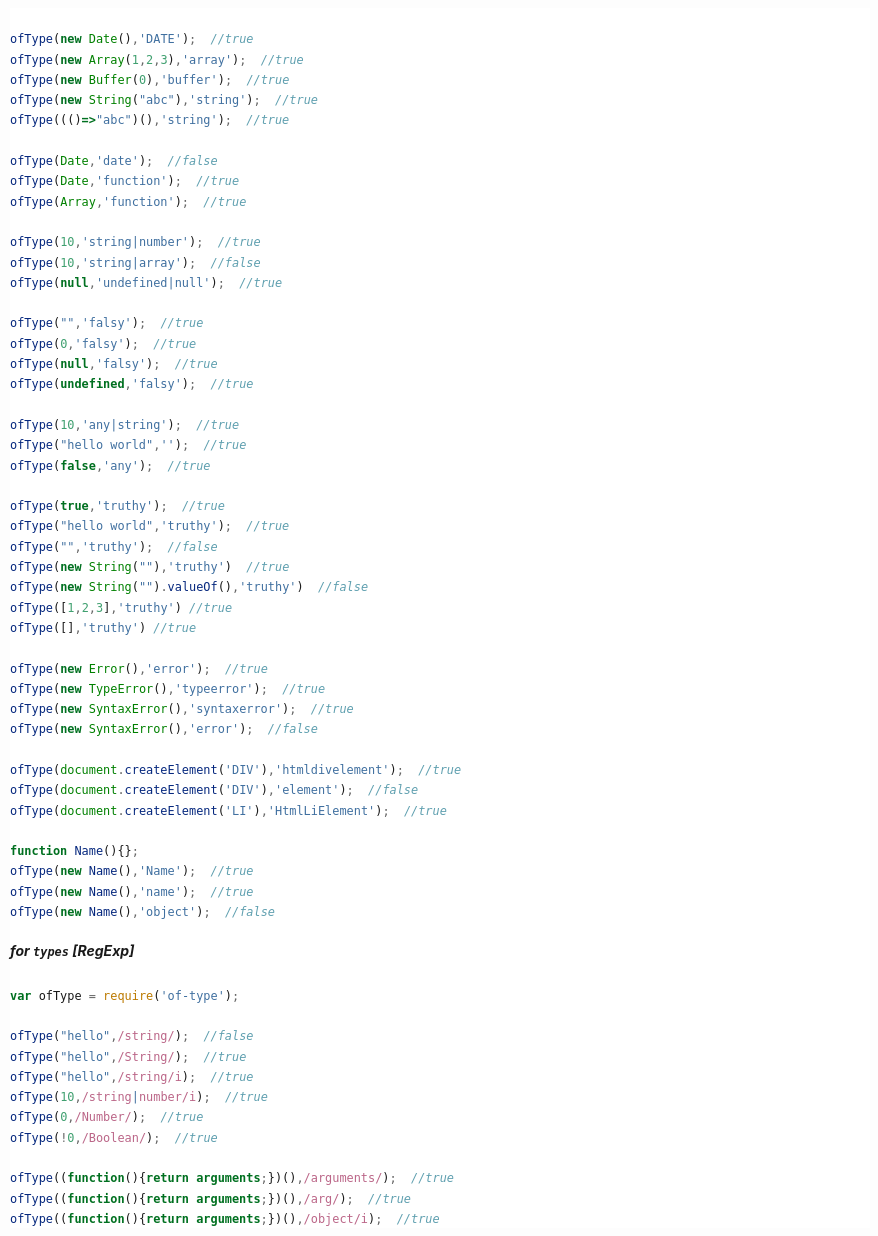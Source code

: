 ```javascript

ofType(new Date(),'DATE');  //true
ofType(new Array(1,2,3),'array');  //true
ofType(new Buffer(0),'buffer');  //true
ofType(new String("abc"),'string');  //true
ofType((()=>"abc")(),'string');  //true

ofType(Date,'date');  //false
ofType(Date,'function');  //true
ofType(Array,'function');  //true

ofType(10,'string|number');  //true
ofType(10,'string|array');  //false
ofType(null,'undefined|null');  //true

ofType("",'falsy');  //true
ofType(0,'falsy');  //true
ofType(null,'falsy');  //true
ofType(undefined,'falsy');  //true

ofType(10,'any|string');  //true
ofType("hello world",'');  //true
ofType(false,'any');  //true

ofType(true,'truthy');  //true
ofType("hello world",'truthy');  //true
ofType("",'truthy');  //false
ofType(new String(""),'truthy')  //true
ofType(new String("").valueOf(),'truthy')  //false
ofType([1,2,3],'truthy') //true
ofType([],'truthy') //true

ofType(new Error(),'error');  //true
ofType(new TypeError(),'typeerror');  //true
ofType(new SyntaxError(),'syntaxerror');  //true
ofType(new SyntaxError(),'error');  //false

ofType(document.createElement('DIV'),'htmldivelement');  //true
ofType(document.createElement('DIV'),'element');  //false
ofType(document.createElement('LI'),'HtmlLiElement');  //true

function Name(){};
ofType(new Name(),'Name');  //true
ofType(new Name(),'name');  //true
ofType(new Name(),'object');  //false

```

##### for `types` [RegExp]
```javascript
var ofType = require('of-type');

ofType("hello",/string/);  //false
ofType("hello",/String/);  //true
ofType("hello",/string/i);  //true
ofType(10,/string|number/i);  //true
ofType(0,/Number/);  //true
ofType(!0,/Boolean/);  //true

ofType((function(){return arguments;})(),/arguments/);  //true
ofType((function(){return arguments;})(),/arg/);  //true
ofType((function(){return arguments;})(),/object/i);  //true

```